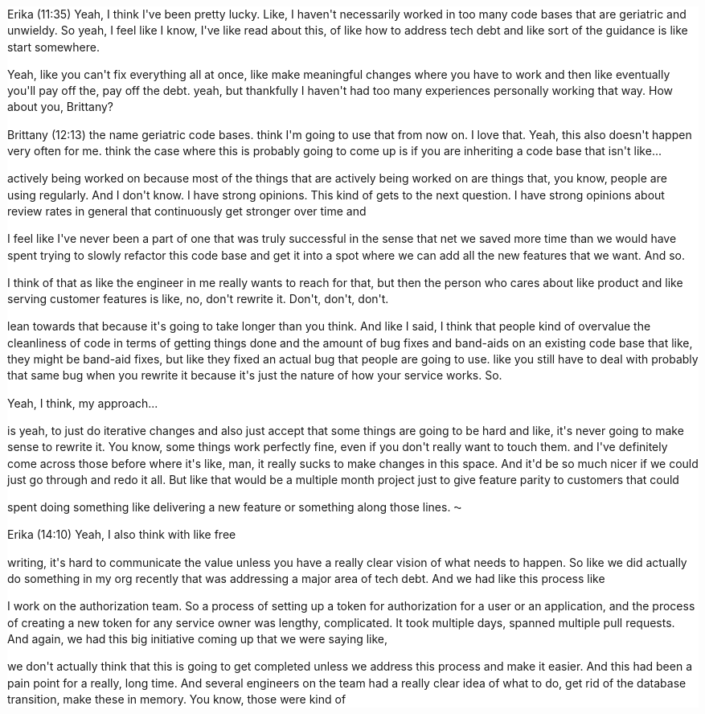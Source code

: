 Erika (11:35)
Yeah, I think I've been pretty lucky. Like, I haven't necessarily worked in too many code bases that are geriatric and unwieldy. So yeah, I feel like I know, I've like read about this, of like how to address tech debt and like sort of the guidance is like start somewhere.

Yeah, like you can't fix everything all at once, like make meaningful changes where you have to work and then like eventually you'll pay off the, pay off the debt. yeah, but thankfully I haven't had too many experiences personally working that way. How about you, Brittany?

Brittany (12:13)
the name geriatric code bases. think I'm going to use that from now on. I love that. Yeah, this also doesn't happen very often for me. think the case where this is probably going to come up is if you are inheriting a code base that isn't like...

actively being worked on because most of the things that are actively being worked on are things that, you know, people are using regularly. And I don't know. I have strong opinions. This kind of gets to the next question. I have strong opinions about review rates in general that continuously get stronger over time and

I feel like I've never been a part of one that was truly successful in the sense that net we saved more time than we would have spent trying to slowly refactor this code base and get it into a spot where we can add all the new features that we want. And so.

I think of that as like the engineer in me really wants to reach for that, but then the person who cares about like product and like serving customer features is like, no, don't rewrite it. Don't, don't, don't.

lean towards that because it's going to take longer than you think. And like I said, I think that people kind of overvalue the cleanliness of code in terms of getting things done and the amount of bug fixes and band-aids on an existing code base that like, they might be band-aid fixes, but like they fixed an actual bug that people are going to use. like you still have to deal with probably that same bug when you rewrite it because it's just the nature of how your service works. So.

Yeah, I think, my approach...

is yeah, to just do iterative changes and also just accept that some things are going to be hard and like, it's never going to make sense to rewrite it. You know, some things work perfectly fine, even if you don't really want to touch them. and I've definitely come across those before where it's like, man, it really sucks to make changes in this space. And it'd be so much nicer if we could just go through and redo it all. But like that would be a multiple month project just to give feature parity to customers that could

spent doing something like delivering a new feature or something along those lines. ⁓

Erika (14:10)
Yeah, I also think with like free

writing, it's hard to communicate the value unless you have a really clear vision of what needs to happen. So like we did actually do something in my org recently that was addressing a major area of tech debt. And we had like this process like

I work on the authorization team. So a process of setting up a token for authorization for a user or an application, and the process of creating a new token for any service owner was lengthy, complicated. It took multiple days, spanned multiple pull requests. And again, we had this big initiative coming up that we were saying like,

we don't actually think that this is going to get completed unless we address this process and make it easier. And this had been a pain point for a really, long time. And several engineers on the team had a really clear idea of what to do, get rid of the database transition, make these in memory. You know, those were kind of
